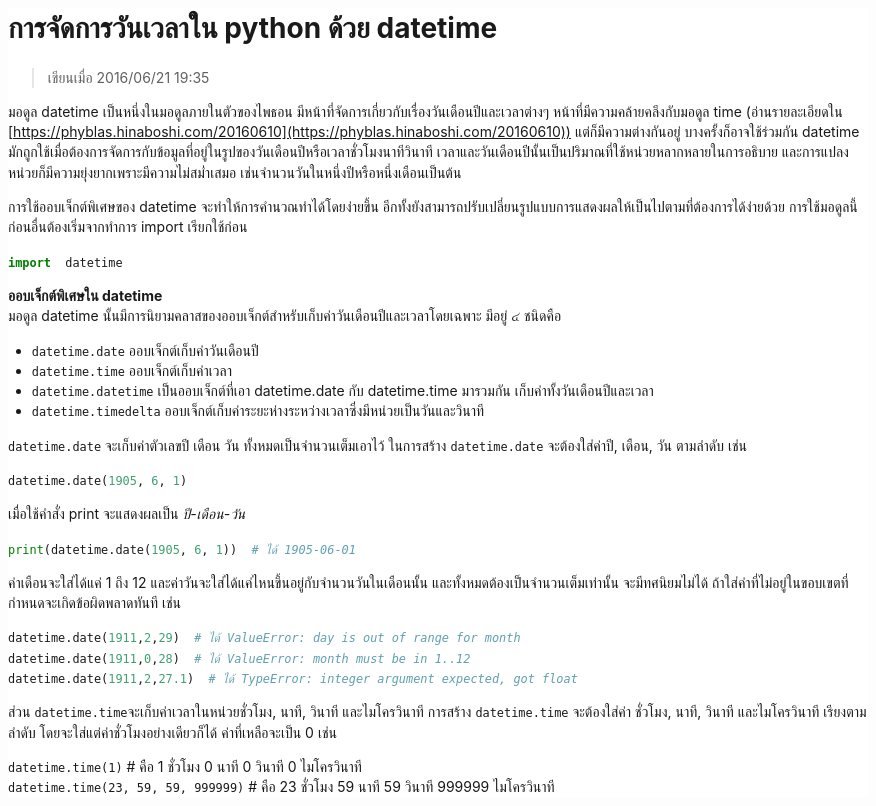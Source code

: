 
การจัดการวันเวลาใน python ด้วย datetime
===
>เขียนเมื่อ 2016/06/21 19:35

มอดูล datetime เป็นหนึ่งในมอดูลภายในตัวของไพธอน มีหน้าที่จัดการเกี่ยวกับเรื่องวันเดือนปีและเวลาต่างๆ  หน้าที่มีความคล้ายคลึงกับมอดูล time (อ่านรายละเอียดใน  [https://phyblas.hinaboshi.com/20160610](https://phyblas.hinaboshi.com/20160610)) แต่ก็มีความต่างกันอยู่ บางครั้งก็อาจใช้ร่วมกัน  datetime มักถูกใช้เมื่อต้องการจัดการกับข้อมูลที่อยู่ในรูปของวันเดือนปีหรือเวลาชั่วโมงนาทีวินาที  เวลาและวันเดือนปีนั้นเป็นปริมาณที่ใช้หน่วยหลากหลายในการอธิบาย และการแปลงหน่วยก็มีความยุ่งยากเพราะมีความไม่สม่ำเสมอ เช่นจำนวนวันในหนึ่งปีหรือหนึ่งเดือนเป็นต้น  
  
การใช้ออบเจ็กต์พิเศษของ datetime จะทำให้การคำนวณทำได้โดยง่ายขึ้น อีกทั้งยังสามารถปรับเปลี่ยนรูปแบบการแสดงผลให้เป็นไปตามที่ต้องการได้ง่ายด้วย  การใช้มอดูลนี้ก่อนอื่นต้องเริ่มจากทำการ import เรียกใช้ก่อน  
```py
import  datetime
```
  
  
  
**ออบเจ็กต์พิเศษใน datetime**  
มอดูล datetime นั้นมีการนิยามคลาสของออบเจ็กต์สำหรับเก็บค่าวันเดือนปีและเวลาโดยเฉพาะ มีอยู่ ๔ ชนิดคือ

- `datetime.date`	ออบเจ็กต์เก็บค่าวันเดือนปี
- `datetime.time`	ออบเจ็กต์เก็บค่าเวลา
- `datetime.datetime`	เป็นออบเจ็กต์ที่เอา datetime.date กับ datetime.time มารวมกัน เก็บค่าทั้งวันเดือนปีและเวลา
- `datetime.timedelta`	ออบเจ็กต์เก็บค่าระยะห่างระหว่างเวลาซึ่งมีหน่วยเป็นวันและวินาที

  
`datetime.date` จะเก็บค่าตัวเลขปี เดือน วัน ทั้งหมดเป็นจำนวนเต็มเอาไว้ ในการสร้าง `datetime.date` จะต้องใส่ค่าปี, เดือน, วัน ตามลำดับ เช่น
```py
datetime.date(1905, 6, 1)
```
  
เมื่อใช้คำสั่ง print จะแสดงผลเป็น  _ปี-เดือน-วัน_
```py
print(datetime.date(1905, 6, 1))  # ได้ 1905-06-01
```
  
ค่าเดือนจะใส่ได้แค่ 1 ถึง 12 และค่าวันจะใส่ได้แค่ไหนขึ้นอยู่กับจำนวนวันในเดือนนั้น และทั้งหมดต้องเป็นจำนวนเต็มเท่านั้น จะมีทศนิยมไม่ได้ ถ้าใส่ค่าที่ไม่อยู่ในขอบเขตที่กำหนดจะเกิดข้อผิดพลาดทันที เช่น
```py
datetime.date(1911,2,29)  # ได้ ValueError: day is out of range for month  
datetime.date(1911,0,28)  # ได้ ValueError: month must be in 1..12  
datetime.date(1911,2,27.1)  # ได้ TypeError: integer argument expected, got float
```
  
ส่วน `datetime.time`จะเก็บค่าเวลาในหน่วยชั่วโมง, นาที, วินาที และไมโครวินาที การสร้าง `datetime.time` จะต้องใส่ค่า ชั่วโมง, นาที, วินาที และไมโครวินาที เรียงตามลำดับ โดยจะใส่แต่ค่าชั่วโมงอย่างเดียวก็ได้ ค่าที่เหลือจะเป็น 0 เช่น

`datetime.time(1)`  # คือ 1 ชั่วโมง 0 นาที 0 วินาที 0 ไมโครวินาที  
`datetime.time(23, 59, 59, 999999)`  # คือ 23 ชั่วโมง 59 นาที 59 วินาที 999999 ไมโครวินาที

  
